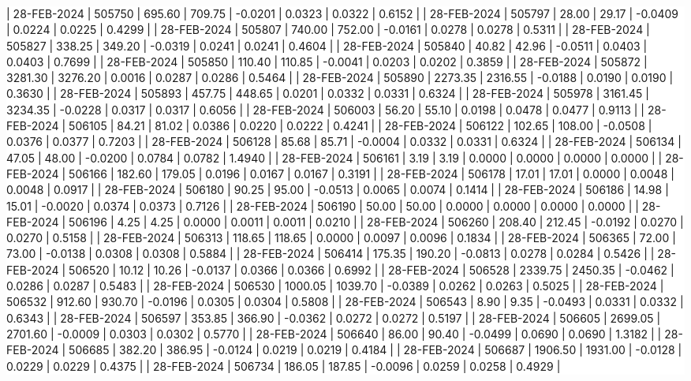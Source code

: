 | 28-FEB-2024 | 505750 | 695.60 | 709.75 | -0.0201 | 0.0323 | 0.0322 | 0.6152 |
| 28-FEB-2024 | 505797 | 28.00 | 29.17 | -0.0409 | 0.0224 | 0.0225 | 0.4299 |
| 28-FEB-2024 | 505807 | 740.00 | 752.00 | -0.0161 | 0.0278 | 0.0278 | 0.5311 |
| 28-FEB-2024 | 505827 | 338.25 | 349.20 | -0.0319 | 0.0241 | 0.0241 | 0.4604 |
| 28-FEB-2024 | 505840 | 40.82 | 42.96 | -0.0511 | 0.0403 | 0.0403 | 0.7699 |
| 28-FEB-2024 | 505850 | 110.40 | 110.85 | -0.0041 | 0.0203 | 0.0202 | 0.3859 |
| 28-FEB-2024 | 505872 | 3281.30 | 3276.20 | 0.0016 | 0.0287 | 0.0286 | 0.5464 |
| 28-FEB-2024 | 505890 | 2273.35 | 2316.55 | -0.0188 | 0.0190 | 0.0190 | 0.3630 |
| 28-FEB-2024 | 505893 | 457.75 | 448.65 | 0.0201 | 0.0332 | 0.0331 | 0.6324 |
| 28-FEB-2024 | 505978 | 3161.45 | 3234.35 | -0.0228 | 0.0317 | 0.0317 | 0.6056 |
| 28-FEB-2024 | 506003 | 56.20 | 55.10 | 0.0198 | 0.0478 | 0.0477 | 0.9113 |
| 28-FEB-2024 | 506105 | 84.21 | 81.02 | 0.0386 | 0.0220 | 0.0222 | 0.4241 |
| 28-FEB-2024 | 506122 | 102.65 | 108.00 | -0.0508 | 0.0376 | 0.0377 | 0.7203 |
| 28-FEB-2024 | 506128 | 85.68 | 85.71 | -0.0004 | 0.0332 | 0.0331 | 0.6324 |
| 28-FEB-2024 | 506134 | 47.05 | 48.00 | -0.0200 | 0.0784 | 0.0782 | 1.4940 |
| 28-FEB-2024 | 506161 | 3.19 | 3.19 | 0.0000 | 0.0000 | 0.0000 | 0.0000 |
| 28-FEB-2024 | 506166 | 182.60 | 179.05 | 0.0196 | 0.0167 | 0.0167 | 0.3191 |
| 28-FEB-2024 | 506178 | 17.01 | 17.01 | 0.0000 | 0.0048 | 0.0048 | 0.0917 |
| 28-FEB-2024 | 506180 | 90.25 | 95.00 | -0.0513 | 0.0065 | 0.0074 | 0.1414 |
| 28-FEB-2024 | 506186 | 14.98 | 15.01 | -0.0020 | 0.0374 | 0.0373 | 0.7126 |
| 28-FEB-2024 | 506190 | 50.00 | 50.00 | 0.0000 | 0.0000 | 0.0000 | 0.0000 |
| 28-FEB-2024 | 506196 | 4.25 | 4.25 | 0.0000 | 0.0011 | 0.0011 | 0.0210 |
| 28-FEB-2024 | 506260 | 208.40 | 212.45 | -0.0192 | 0.0270 | 0.0270 | 0.5158 |
| 28-FEB-2024 | 506313 | 118.65 | 118.65 | 0.0000 | 0.0097 | 0.0096 | 0.1834 |
| 28-FEB-2024 | 506365 | 72.00 | 73.00 | -0.0138 | 0.0308 | 0.0308 | 0.5884 |
| 28-FEB-2024 | 506414 | 175.35 | 190.20 | -0.0813 | 0.0278 | 0.0284 | 0.5426 |
| 28-FEB-2024 | 506520 | 10.12 | 10.26 | -0.0137 | 0.0366 | 0.0366 | 0.6992 |
| 28-FEB-2024 | 506528 | 2339.75 | 2450.35 | -0.0462 | 0.0286 | 0.0287 | 0.5483 |
| 28-FEB-2024 | 506530 | 1000.05 | 1039.70 | -0.0389 | 0.0262 | 0.0263 | 0.5025 |
| 28-FEB-2024 | 506532 | 912.60 | 930.70 | -0.0196 | 0.0305 | 0.0304 | 0.5808 |
| 28-FEB-2024 | 506543 | 8.90 | 9.35 | -0.0493 | 0.0331 | 0.0332 | 0.6343 |
| 28-FEB-2024 | 506597 | 353.85 | 366.90 | -0.0362 | 0.0272 | 0.0272 | 0.5197 |
| 28-FEB-2024 | 506605 | 2699.05 | 2701.60 | -0.0009 | 0.0303 | 0.0302 | 0.5770 |
| 28-FEB-2024 | 506640 | 86.00 | 90.40 | -0.0499 | 0.0690 | 0.0690 | 1.3182 |
| 28-FEB-2024 | 506685 | 382.20 | 386.95 | -0.0124 | 0.0219 | 0.0219 | 0.4184 |
| 28-FEB-2024 | 506687 | 1906.50 | 1931.00 | -0.0128 | 0.0229 | 0.0229 | 0.4375 |
| 28-FEB-2024 | 506734 | 186.05 | 187.85 | -0.0096 | 0.0259 | 0.0258 | 0.4929 |